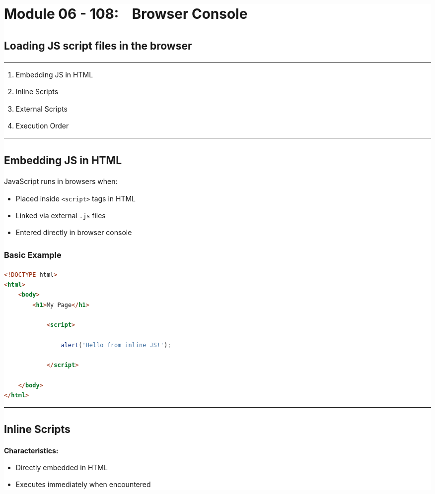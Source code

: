 # Module 06 - 108:    Browser Console

## Loading JS script files in the browser

---

1. Embedding JS in HTML

2. Inline Scripts

3. External Scripts

4. Execution Order

****

## Embedding JS in HTML

JavaScript runs in browsers when:

- Placed inside `<script>` tags in HTML

- Linked via external `.js` files

- Entered directly in browser console

### Basic Example

```html
<!DOCTYPE html>
<html>
    <body>
        <h1>My Page</h1>

            <script>

                alert('Hello from inline JS!');
            
            </script>

    </body>
</html>
```

****

## Inline Scripts

**Characteristics:**

- Directly embedded in HTML

- Executes immediately when encountered
